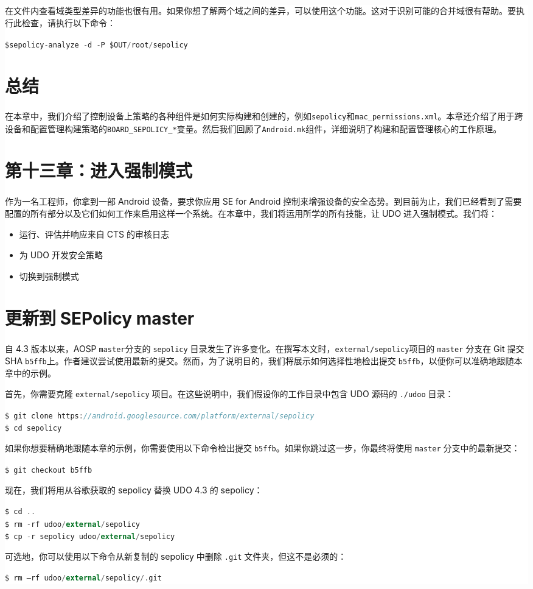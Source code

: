 在文件内查看域类型差异的功能也很有用。如果你想了解两个域之间的差异，可以使用这个功能。这对于识别可能的合并域很有帮助。要执行此检查，请执行以下命令：

```kt
$sepolicy-analyze -d -P $OUT/root/sepolicy

```

# 总结

在本章中，我们介绍了控制设备上策略的各种组件是如何实际构建和创建的，例如`sepolicy`和`mac_permissions.xml`。本章还介绍了用于跨设备和配置管理构建策略的`BOARD_SEPOLICY_*`变量。然后我们回顾了`Android.mk`组件，详细说明了构建和配置管理核心的工作原理。


# 第十三章：进入强制模式

作为一名工程师，你拿到一部 Android 设备，要求你应用 SE for Android 控制来增强设备的安全态势。到目前为止，我们已经看到了需要配置的所有部分以及它们如何工作来启用这样一个系统。在本章中，我们将运用所学的所有技能，让 UDO 进入强制模式。我们将：

+   运行、评估并响应来自 CTS 的审核日志

+   为 UDO 开发安全策略

+   切换到强制模式

# 更新到 SEPolicy master

自 4.3 版本以来，AOSP `master`分支的 `sepolicy` 目录发生了许多变化。在撰写本文时，`external/sepolicy`项目的 `master` 分支在 Git 提交 SHA `b5ffb`上。作者建议尝试使用最新的提交。然而，为了说明目的，我们将展示如何选择性地检出提交 `b5ffb`，以便你可以准确地跟随本章中的示例。

首先，你需要克隆 `external/sepolicy` 项目。在这些说明中，我们假设你的工作目录中包含 UDO 源码的 `./udoo` 目录：

```kt
$ git clone https://android.googlesource.com/platform/external/sepolicy
$ cd sepolicy

```

如果你想要精确地跟随本章的示例，你需要使用以下命令检出提交 `b5ffb`。如果你跳过这一步，你最终将使用 `master` 分支中的最新提交：

```kt
$ git checkout b5ffb

```

现在，我们将用从谷歌获取的 sepolicy 替换 UDO 4.3 的 sepolicy：

```kt
$ cd ..
$ rm -rf udoo/external/sepolicy
$ cp -r sepolicy udoo/external/sepolicy

```

可选地，你可以使用以下命令从新复制的 sepolicy 中删除 `.git` 文件夹，但这不是必须的：

```kt
$ rm –rf udoo/external/sepolicy/.git

```
